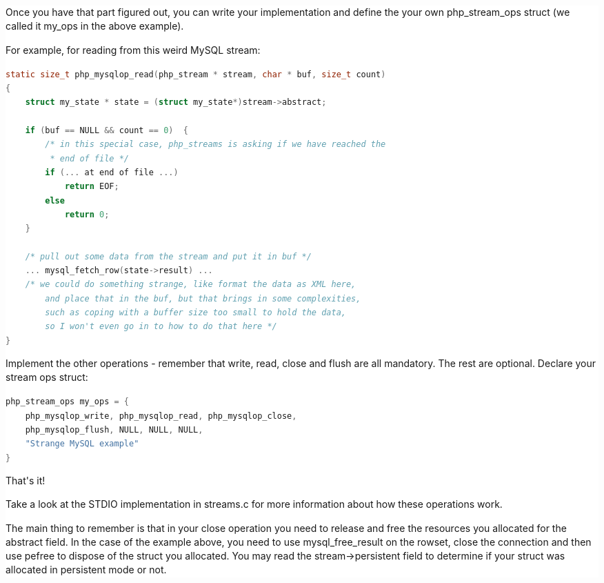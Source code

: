Once you have that part figured out, you can write your implementation and
define the your own php_stream_ops struct (we called it my_ops in the above
example).

For example, for reading from this weird MySQL stream:

```c
static size_t php_mysqlop_read(php_stream * stream, char * buf, size_t count)
{
    struct my_state * state = (struct my_state*)stream->abstract;

    if (buf == NULL && count == 0)  {
        /* in this special case, php_streams is asking if we have reached the
         * end of file */
        if (... at end of file ...)
            return EOF;
        else
            return 0;
    }

    /* pull out some data from the stream and put it in buf */
    ... mysql_fetch_row(state->result) ...
    /* we could do something strange, like format the data as XML here,
        and place that in the buf, but that brings in some complexities,
        such as coping with a buffer size too small to hold the data,
        so I won't even go in to how to do that here */
}
```

Implement the other operations - remember that write, read, close and flush are
all mandatory. The rest are optional. Declare your stream ops struct:

```c
php_stream_ops my_ops = {
    php_mysqlop_write, php_mysqlop_read, php_mysqlop_close,
    php_mysqlop_flush, NULL, NULL, NULL,
    "Strange MySQL example"
}
```

That's it!

Take a look at the STDIO implementation in streams.c for more information about
how these operations work.

The main thing to remember is that in your close operation you need to release
and free the resources you allocated for the abstract field. In the case of the
example above, you need to use mysql_free_result on the rowset, close the
connection and then use pefree to dispose of the struct you allocated. You may
read the stream->persistent field to determine if your struct was allocated in
persistent mode or not.
